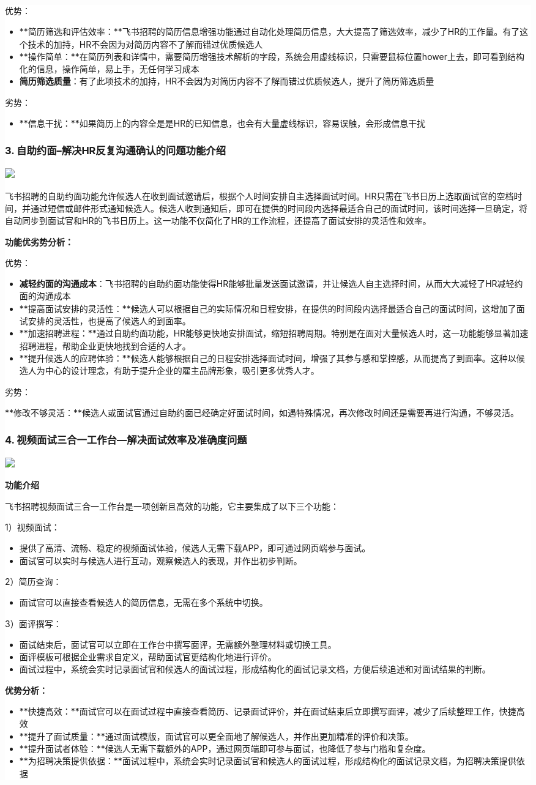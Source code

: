 优势：

*   **简历筛选和评估效率：**飞书招聘的简历信息增强功能通过自动化处理简历信息，大大提高了筛选效率，减少了HR的工作量。有了这个技术的加持，HR不会因为对简历内容不了解而错过优质候选人
*   **操作简单：**在简历列表和详情中，需要简历增强技术解析的字段，系统会用虚线标识，只需要鼠标位置hower上去，即可看到结构化的信息，操作简单，易上手，无任何学习成本
*   **简历筛选质量**：有了此项技术的加持，HR不会因为对简历内容不了解而错过优质候选人，提升了简历筛选质量

劣势：

*   **信息干扰：**如果简历上的内容全是是HR的已知信息，也会有大量虚线标识，容易误触，会形成信息干扰

### 3\. 自助约面–解决HR反复沟通确认的问题功能介绍

![](https://image.woshipm.com/2024/09/23/4675a188-7978-11ef-baf4-00163e0b5ff3.png)

飞书招聘的自助约面功能允许候选人在收到面试邀请后，根据个人时间安排自主选择面试时间。HR只需在飞书日历上选取面试官的空档时间，并通过短信或邮件形式通知候选人。候选人收到通知后，即可在提供的时间段内选择最适合自己的面试时间，该时间选择一旦确定，将自动同步到面试官和HR的飞书日历上。这一功能不仅简化了HR的工作流程，还提高了面试安排的灵活性和效率。

**功能优劣势分析：**

优势：

*   **减轻约面的沟通成本**：飞书招聘的自助约面功能使得HR能够批量发送面试邀请，并让候选人自主选择时间，从而大大减轻了HR减轻约面的沟通成本
*   **提高面试安排的灵活性：**候选人可以根据自己的实际情况和日程安排，在提供的时间段内选择最适合自己的面试时间，这增加了面试安排的灵活性，也提高了候选人的到面率。
*   **加速招聘进程：**通过自助约面功能，HR能够更快地安排面试，缩短招聘周期。特别是在面对大量候选人时，这一功能能够显著加速招聘进程，帮助企业更快地找到合适的人才。
*   **提升候选人的应聘体验：**候选人能够根据自己的日程安排选择面试时间，增强了其参与感和掌控感，从而提高了到面率。这种以候选人为中心的设计理念，有助于提升企业的雇主品牌形象，吸引更多优秀人才。

劣势：

**修改不够灵活：**候选人或面试官通过自助约面已经确定好面试时间，如遇特殊情况，再次修改时间还是需要再进行沟通，不够灵活。

### 4\. 视频面试三合一工作台—解决面试效率及准确度问题

![](https://image.woshipm.com/2024/09/23/5514ad24-7978-11ef-84c2-00163e0b5ff3.png)

**功能介绍**

飞书招聘视频面试三合一工作台是一项创新且高效的功能，它主要集成了以下三个功能：

1）视频面试：

*   提供了高清、流畅、稳定的视频面试体验，候选人无需下载APP，即可通过网页端参与面试。
*   面试官可以实时与候选人进行互动，观察候选人的表现，并作出初步判断。

2）简历查询：

*   面试官可以直接查看候选人的简历信息，无需在多个系统中切换。

3）面评撰写：

*   面试结束后，面试官可以立即在工作台中撰写面评，无需额外整理材料或切换工具。
*   面评模板可根据企业需求自定义，帮助面试官更结构化地进行评价。
*   面试过程中，系统会实时记录面试官和候选人的面试过程，形成结构化的面试记录文档，方便后续追述和对面试结果的判断。

**优势分析：**

*   **快捷高效：**面试官可以在面试过程中直接查看简历、记录面试评价，并在面试结束后立即撰写面评，减少了后续整理工作，快捷高效
*   **提升了面试质量：**通过面试模版，面试官可以更全面地了解候选人，并作出更加精准的评价和决策。
*   **提升面试者体验：**候选人无需下载额外的APP，通过网页端即可参与面试，也降低了参与门槛和复杂度。
*   **为招聘决策提供依据：**面试过程中，系统会实时记录面试官和候选人的面试过程，形成结构化的面试记录文档，为招聘决策提供依据
